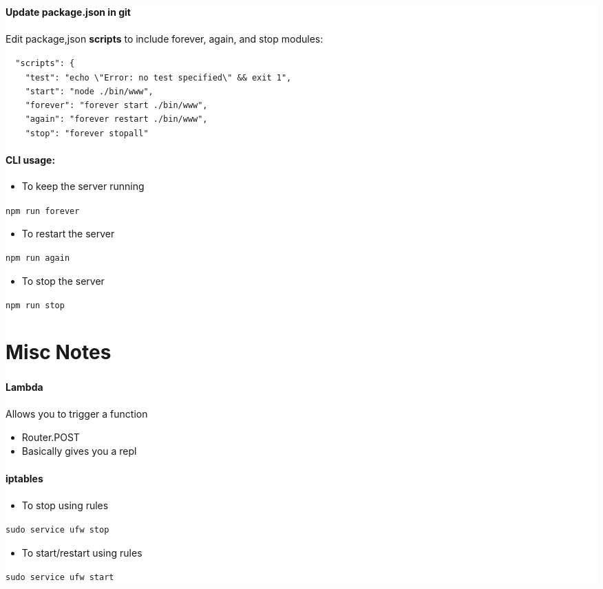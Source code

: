 #### Update package.json in git
Edit package,json __scripts__ to include forever, again, and stop modules:
```
  "scripts": {
    "test": "echo \"Error: no test specified\" && exit 1",
    "start": "node ./bin/www",
    "forever": "forever start ./bin/www",
    "again": "forever restart ./bin/www",
    "stop": "forever stopall"
```

#### CLI usage:
  - To keep the server running
  ```
  npm run forever
  ```
  - To restart the server
  ```
  npm run again
  ```
  - To stop the server
  ```
  npm run stop
  ```


# Misc Notes

#### Lambda
Allows you to trigger a function
  - Router.POST
  - Basically gives you a repl

#### iptables
- To stop using rules
```
sudo service ufw stop
```
- To start/restart using rules
```
sudo service ufw start
```
